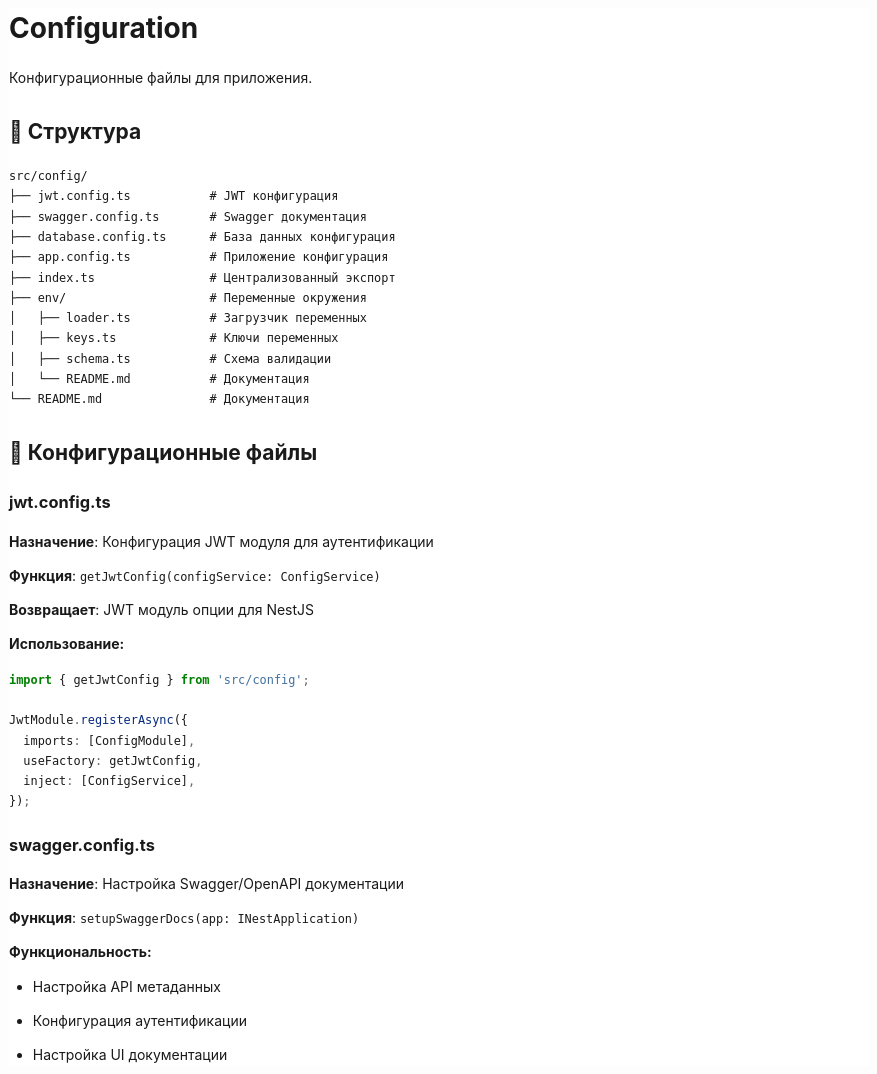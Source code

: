 # Configuration

Конфигурационные файлы для приложения.

## 📁 Структура

```
src/config/
├── jwt.config.ts           # JWT конфигурация
├── swagger.config.ts       # Swagger документация
├── database.config.ts      # База данных конфигурация
├── app.config.ts           # Приложение конфигурация
├── index.ts                # Централизованный экспорт
├── env/                    # Переменные окружения
│   ├── loader.ts           # Загрузчик переменных
│   ├── keys.ts             # Ключи переменных
│   ├── schema.ts           # Схема валидации
│   └── README.md           # Документация
└── README.md               # Документация
```

## 🔧 Конфигурационные файлы

### jwt.config.ts

**Назначение**: Конфигурация JWT модуля для аутентификации

**Функция**: `getJwtConfig(configService: ConfigService)`

**Возвращает**: JWT модуль опции для NestJS

**Использование:**

```typescript
import { getJwtConfig } from 'src/config';

JwtModule.registerAsync({
  imports: [ConfigModule],
  useFactory: getJwtConfig,
  inject: [ConfigService],
});
```

### swagger.config.ts

**Назначение**: Настройка Swagger/OpenAPI документации

**Функция**: `setupSwaggerDocs(app: INestApplication)`

**Функциональность:**

- Настройка API метаданных
- Конфигурация аутентификации
- Настройка UI документации


  [EnvKeys.REDIS_HOST]: z.string().default('localhost'),
  [EnvKeys.REDIS_PORT]: z.coerce.number().default(6379),